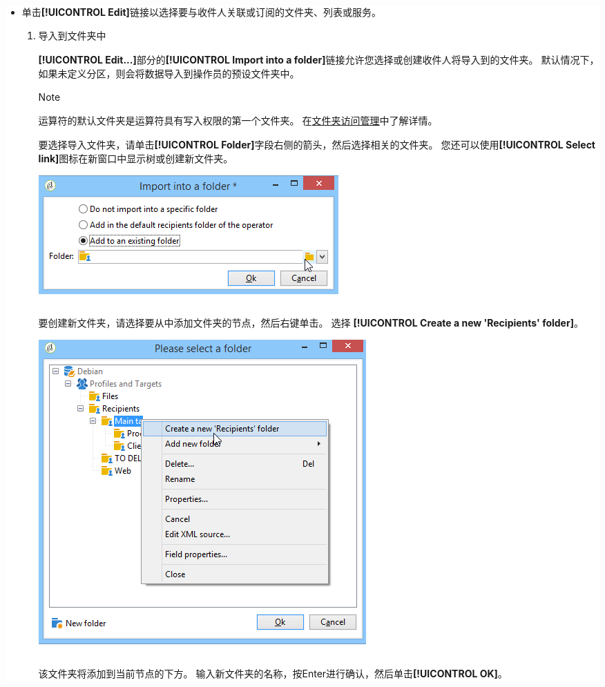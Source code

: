 * 单击&#x200B;**[!UICONTROL Edit]**&#x200B;链接以选择要与收件人关联或订阅的文件夹、列表或服务。

   1. 导入到文件夹中

      **[!UICONTROL Edit...]**&#x200B;部分的&#x200B;**[!UICONTROL Import into a folder]**&#x200B;链接允许您选择或创建收件人将导入到的文件夹。 默认情况下，如果未定义分区，则会将数据导入到操作员的预设文件夹中。

      >[!NOTE]
      >
      >运算符的默认文件夹是运算符具有写入权限的第一个文件夹。 在[文件夹访问管理](../../platform/using/access-management-folders.md)中了解详情。

      要选择导入文件夹，请单击&#x200B;**[!UICONTROL Folder]**&#x200B;字段右侧的箭头，然后选择相关的文件夹。 您还可以使用&#x200B;**[!UICONTROL Select link]**&#x200B;图标在新窗口中显示树或创建新文件夹。

      ![](assets/s_ncs_user_import_wizard05_2.png)

      要创建新文件夹，请选择要从中添加文件夹的节点，然后右键单击。 选择 **[!UICONTROL Create a new 'Recipients' folder]**。

      ![](assets/s_ncs_user_import_wizard05_3.png)

      该文件夹将添加到当前节点的下方。 输入新文件夹的名称，按Enter进行确认，然后单击&#x200B;**[!UICONTROL OK]**。
